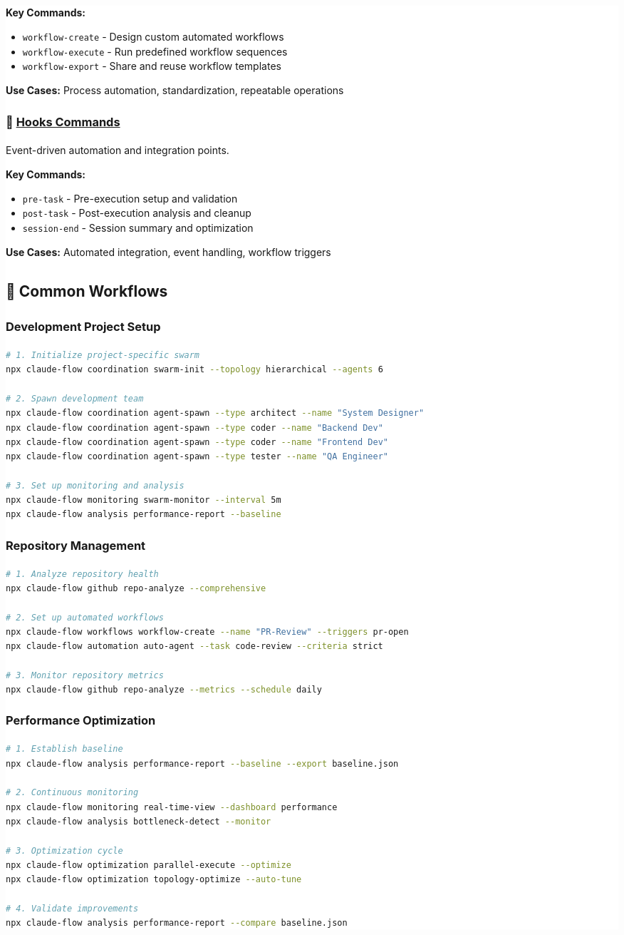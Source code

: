 **Key Commands:**
- `workflow-create` - Design custom automated workflows
- `workflow-execute` - Run predefined workflow sequences
- `workflow-export` - Share and reuse workflow templates

**Use Cases:** Process automation, standardization, repeatable operations

### 🔗 [Hooks Commands](./hooks/README.md)
Event-driven automation and integration points.

**Key Commands:**
- `pre-task` - Pre-execution setup and validation
- `post-task` - Post-execution analysis and cleanup
- `session-end` - Session summary and optimization

**Use Cases:** Automated integration, event handling, workflow triggers

## 🎯 Common Workflows

### Development Project Setup
```bash
# 1. Initialize project-specific swarm
npx claude-flow coordination swarm-init --topology hierarchical --agents 6

# 2. Spawn development team
npx claude-flow coordination agent-spawn --type architect --name "System Designer"
npx claude-flow coordination agent-spawn --type coder --name "Backend Dev"
npx claude-flow coordination agent-spawn --type coder --name "Frontend Dev"
npx claude-flow coordination agent-spawn --type tester --name "QA Engineer"

# 3. Set up monitoring and analysis
npx claude-flow monitoring swarm-monitor --interval 5m
npx claude-flow analysis performance-report --baseline
```

### Repository Management
```bash
# 1. Analyze repository health
npx claude-flow github repo-analyze --comprehensive

# 2. Set up automated workflows
npx claude-flow workflows workflow-create --name "PR-Review" --triggers pr-open
npx claude-flow automation auto-agent --task code-review --criteria strict

# 3. Monitor repository metrics
npx claude-flow github repo-analyze --metrics --schedule daily
```

### Performance Optimization
```bash
# 1. Establish baseline
npx claude-flow analysis performance-report --baseline --export baseline.json

# 2. Continuous monitoring
npx claude-flow monitoring real-time-view --dashboard performance
npx claude-flow analysis bottleneck-detect --monitor

# 3. Optimization cycle
npx claude-flow optimization parallel-execute --optimize
npx claude-flow optimization topology-optimize --auto-tune

# 4. Validate improvements
npx claude-flow analysis performance-report --compare baseline.json
```
